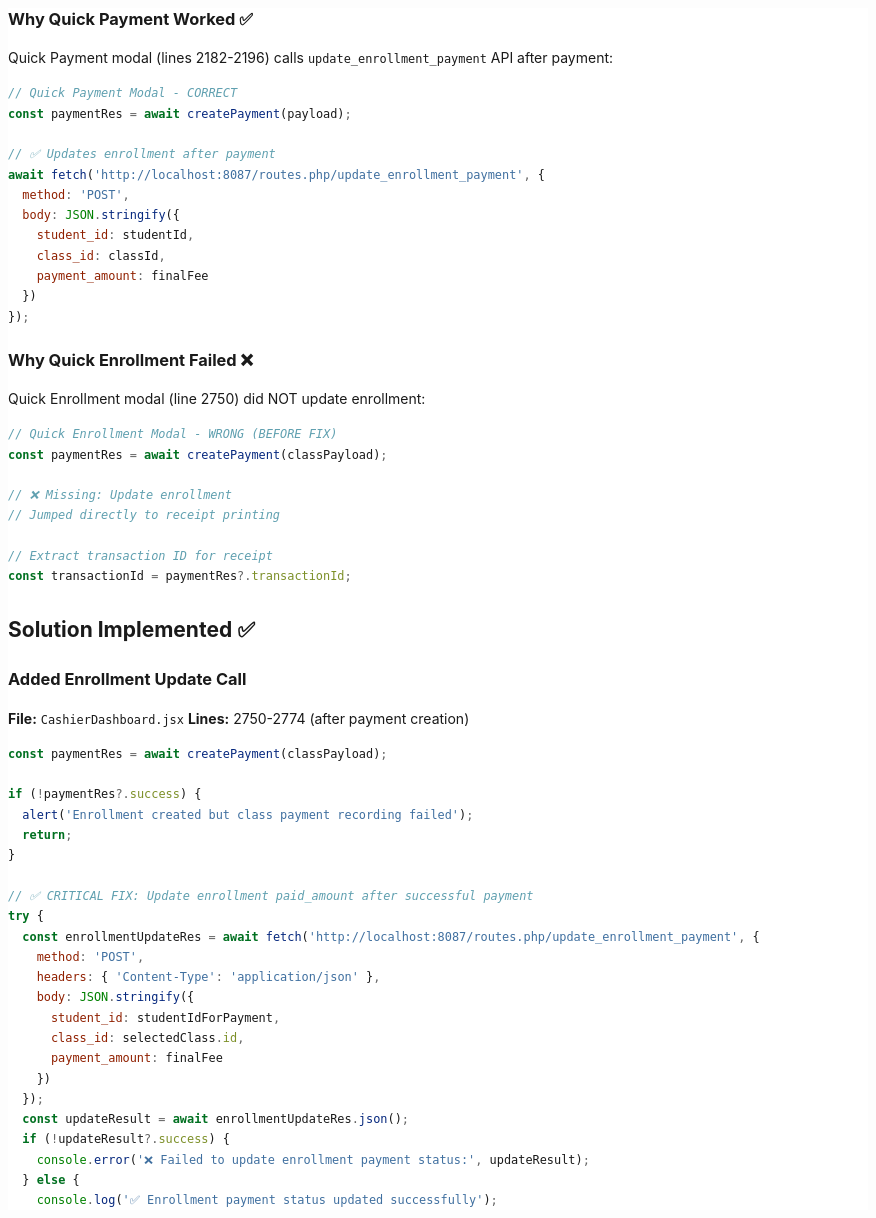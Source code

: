 ### Why Quick Payment Worked ✅
Quick Payment modal (lines 2182-2196) calls `update_enrollment_payment` API after payment:

```javascript
// Quick Payment Modal - CORRECT
const paymentRes = await createPayment(payload);

// ✅ Updates enrollment after payment
await fetch('http://localhost:8087/routes.php/update_enrollment_payment', {
  method: 'POST',
  body: JSON.stringify({
    student_id: studentId,
    class_id: classId,
    payment_amount: finalFee
  })
});
```

### Why Quick Enrollment Failed ❌
Quick Enrollment modal (line 2750) did NOT update enrollment:

```javascript
// Quick Enrollment Modal - WRONG (BEFORE FIX)
const paymentRes = await createPayment(classPayload);

// ❌ Missing: Update enrollment
// Jumped directly to receipt printing

// Extract transaction ID for receipt
const transactionId = paymentRes?.transactionId;
```

## Solution Implemented ✅

### Added Enrollment Update Call

**File:** `CashierDashboard.jsx`
**Lines:** 2750-2774 (after payment creation)

```javascript
const paymentRes = await createPayment(classPayload);

if (!paymentRes?.success) {
  alert('Enrollment created but class payment recording failed');
  return;
}

// ✅ CRITICAL FIX: Update enrollment paid_amount after successful payment
try {
  const enrollmentUpdateRes = await fetch('http://localhost:8087/routes.php/update_enrollment_payment', {
    method: 'POST',
    headers: { 'Content-Type': 'application/json' },
    body: JSON.stringify({
      student_id: studentIdForPayment,
      class_id: selectedClass.id,
      payment_amount: finalFee
    })
  });
  const updateResult = await enrollmentUpdateRes.json();
  if (!updateResult?.success) {
    console.error('❌ Failed to update enrollment payment status:', updateResult);
  } else {
    console.log('✅ Enrollment payment status updated successfully');
```